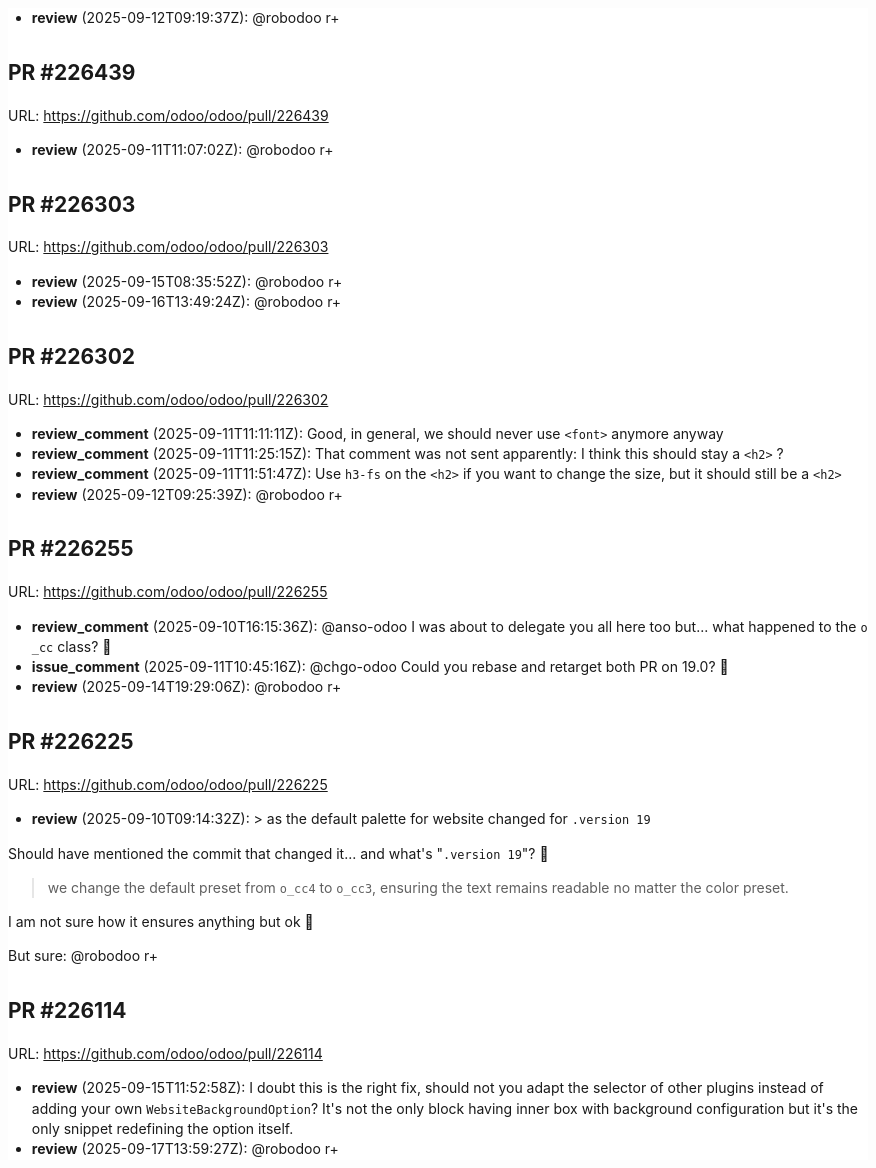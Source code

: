 - **review** (2025-09-12T09:19:37Z): @robodoo r+

## PR #226439
URL: https://github.com/odoo/odoo/pull/226439

- **review** (2025-09-11T11:07:02Z): @robodoo r+

## PR #226303
URL: https://github.com/odoo/odoo/pull/226303

- **review** (2025-09-15T08:35:52Z): @robodoo r+
- **review** (2025-09-16T13:49:24Z): @robodoo r+

## PR #226302
URL: https://github.com/odoo/odoo/pull/226302

- **review_comment** (2025-09-11T11:11:11Z): Good, in general, we should never use `<font>` anymore anyway
- **review_comment** (2025-09-11T11:25:15Z): That comment was not sent apparently: I think this should stay a `<h2>` ?
- **review_comment** (2025-09-11T11:51:47Z): Use `h3-fs` on the `<h2>` if you want to change the size, but it should still be a `<h2>`
- **review** (2025-09-12T09:25:39Z): @robodoo r+

## PR #226255
URL: https://github.com/odoo/odoo/pull/226255

- **review_comment** (2025-09-10T16:15:36Z): @anso-odoo I was about to delegate you all here too but... what happened to the `o_cc` class? :thinking:
- **issue_comment** (2025-09-11T10:45:16Z): @chgo-odoo Could you rebase and retarget both PR on 19.0? :pray:
- **review** (2025-09-14T19:29:06Z): @robodoo r+

## PR #226225
URL: https://github.com/odoo/odoo/pull/226225

- **review** (2025-09-10T09:14:32Z): > as the default palette for website changed for `.version 19`

Should have mentioned the commit that changed it... and what's "`.version 19`"? :thinking: 

> we change the default preset from `o_cc4` to `o_cc3`, ensuring the text remains readable no matter the color preset.

I am not sure how it ensures anything but ok :shrug: 

But sure:
@robodoo r+

## PR #226114
URL: https://github.com/odoo/odoo/pull/226114

- **review** (2025-09-15T11:52:58Z): I doubt this is the right fix, should not you adapt the selector of other plugins instead of adding your own `WebsiteBackgroundOption`? It's not the only block having inner box with background configuration but it's the only snippet redefining the option itself.
- **review** (2025-09-17T13:59:27Z): @robodoo r+
